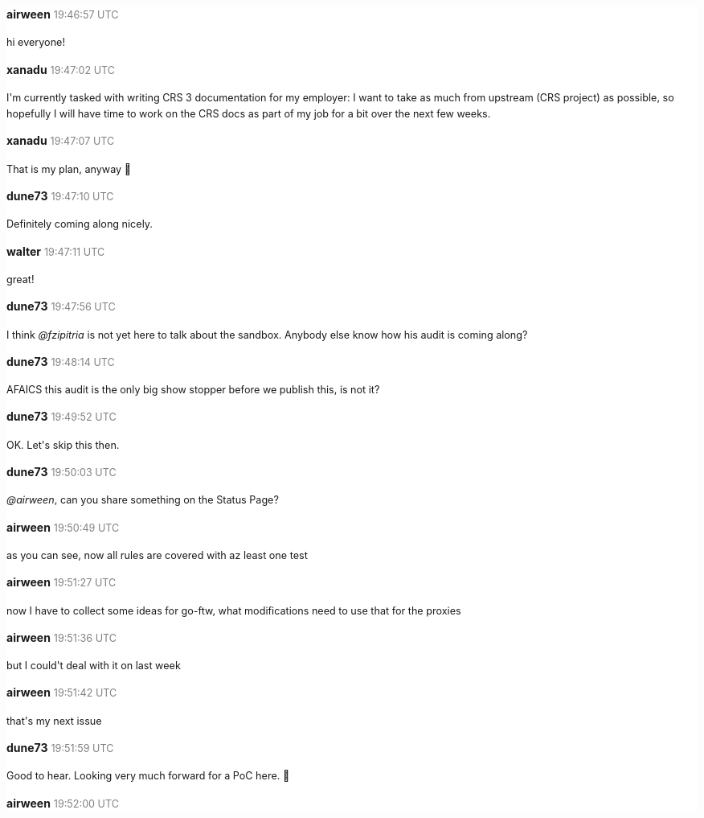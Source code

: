 **airween** <span style="color: grey; font-size: 90%;">19:46:57 UTC</span>

<span style="font-size: 90%;">hi everyone!</span>

**xanadu** <span style="color: grey; font-size: 90%;">19:47:02 UTC</span>

<span style="font-size: 90%;">I'm currently tasked with writing CRS 3 documentation for my employer: I want to take as much from upstream (CRS project) as possible, so hopefully I will have time to work on the CRS docs as part of my job for a bit over the next few weeks.</span>

**xanadu** <span style="color: grey; font-size: 90%;">19:47:07 UTC</span>

<span style="font-size: 90%;">That is my plan, anyway :slightly_smiling_face:</span>

**dune73** <span style="color: grey; font-size: 90%;">19:47:10 UTC</span>

<span style="font-size: 90%;">Definitely coming along nicely.</span>

**walter** <span style="color: grey; font-size: 90%;">19:47:11 UTC</span>

<span style="font-size: 90%;">great!</span>

**dune73** <span style="color: grey; font-size: 90%;">19:47:56 UTC</span>

<span style="font-size: 90%;">I think _@fzipitria_ is not yet here to talk about the sandbox. Anybody else know how his audit is coming along?</span>

**dune73** <span style="color: grey; font-size: 90%;">19:48:14 UTC</span>

<span style="font-size: 90%;">AFAICS this audit is the only big show stopper before we publish this, is not it?</span>

**dune73** <span style="color: grey; font-size: 90%;">19:49:52 UTC</span>

<span style="font-size: 90%;">OK. Let's skip this then.</span>

**dune73** <span style="color: grey; font-size: 90%;">19:50:03 UTC</span>

<span style="font-size: 90%;">_@airween_, can you share something on the Status Page?</span>

**airween** <span style="color: grey; font-size: 90%;">19:50:49 UTC</span>

<span style="font-size: 90%;">as you can see, now all rules are covered with az least one test</span>

**airween** <span style="color: grey; font-size: 90%;">19:51:27 UTC</span>

<span style="font-size: 90%;">now I have to collect some ideas for go-ftw, what modifications need to use that for the proxies</span>

**airween** <span style="color: grey; font-size: 90%;">19:51:36 UTC</span>

<span style="font-size: 90%;">but I could't deal with it on last week</span>

**airween** <span style="color: grey; font-size: 90%;">19:51:42 UTC</span>

<span style="font-size: 90%;">that's my next issue</span>

**dune73** <span style="color: grey; font-size: 90%;">19:51:59 UTC</span>

<span style="font-size: 90%;">Good to hear. Looking very much forward for a PoC here. :slightly_smiling_face:</span>

**airween** <span style="color: grey; font-size: 90%;">19:52:00 UTC</span>
